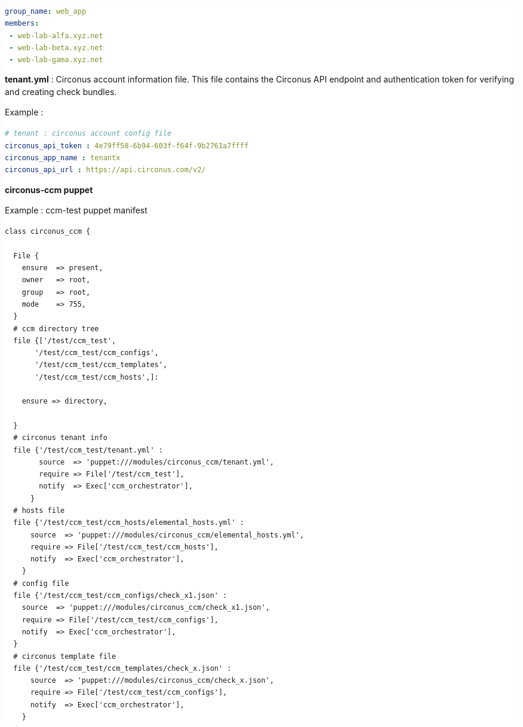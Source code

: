```yaml
group_name: web_app
members:
 - web-lab-alfa.xyz.net
 - web-lab-beta.xyz.net
 - web-lab-gama.xyz.net

```

**tenant.yml** : Circonus account information file. This file contains the Circonus API endpoint and authentication token for 
verifying and creating check bundles.

Example :
```yaml
# tenant : circonus account config file
circonus_api_token : 4e79ff58-6b94-603f-f64f-9b2761a7ffff
circonus_app_name : tenantx
circonus_api_url : https://api.circonus.com/v2/
```

**circonus-ccm puppet**

Example : ccm-test puppet manifest

```puppet
class circonus_ccm {

  File {
    ensure  => present,
    owner   => root,
    group   => root,
    mode    => 755,
  }
  # ccm directory tree
  file {['/test/ccm_test',
       '/test/ccm_test/ccm_configs',
       '/test/ccm_test/ccm_templates',
       '/test/ccm_test/ccm_hosts',]:

    ensure => directory,
 
  }
  # circonus tenant info
  file {'/test/ccm_test/tenant.yml' :  
        source  => 'puppet:///modules/circonus_ccm/tenant.yml',
        require => File['/test/ccm_test'],
        notify  => Exec['ccm_orchestrator'],
      }
  # hosts file
  file {'/test/ccm_test/ccm_hosts/elemental_hosts.yml' :
      source  => 'puppet:///modules/circonus_ccm/elemental_hosts.yml',
      require => File['/test/ccm_test/ccm_hosts'],
      notify  => Exec['ccm_orchestrator'],
    }
  # config file
  file {'/test/ccm_test/ccm_configs/check_x1.json' :
    source  => 'puppet:///modules/circonus_ccm/check_x1.json',
    require => File['/test/ccm_test/ccm_configs'],
    notify  => Exec['ccm_orchestrator'],
  }
  # circonus template file
  file {'/test/ccm_test/ccm_templates/check_x.json' :
      source  => 'puppet:///modules/circonus_ccm/check_x.json',
      require => File['/test/ccm_test/ccm_configs'],
      notify  => Exec['ccm_orchestrator'],
    }
```